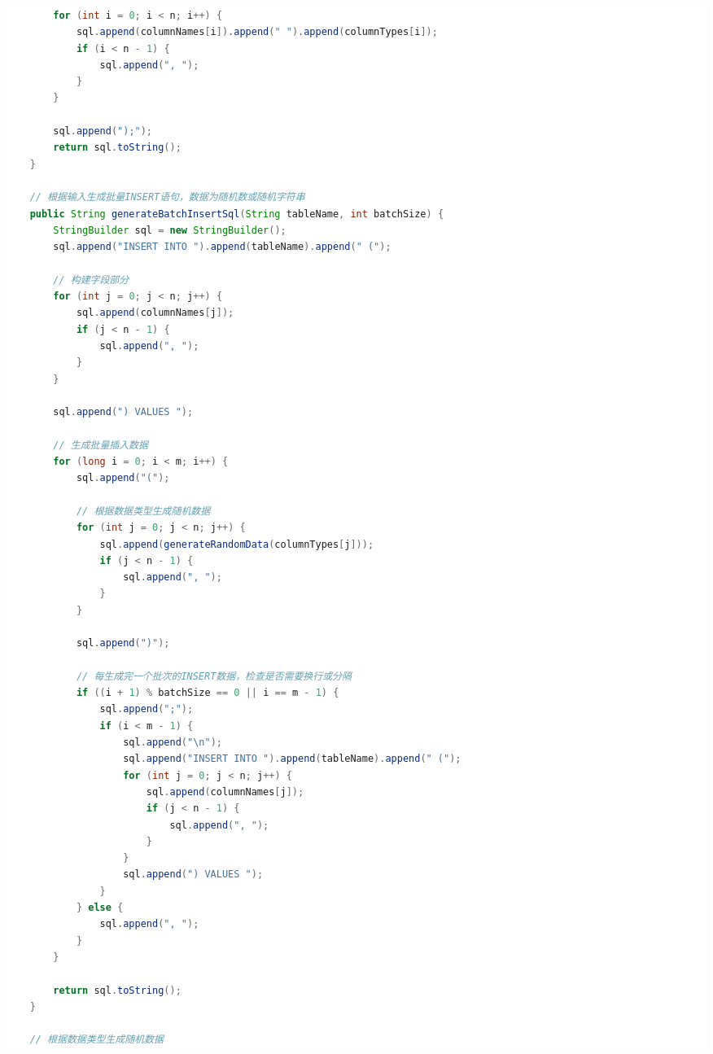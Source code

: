 ```java
        for (int i = 0; i < n; i++) {
            sql.append(columnNames[i]).append(" ").append(columnTypes[i]);
            if (i < n - 1) {
                sql.append(", ");
            }
        }

        sql.append(");");
        return sql.toString();
    }

    // 根据输入生成批量INSERT语句，数据为随机数或随机字符串
    public String generateBatchInsertSql(String tableName, int batchSize) {
        StringBuilder sql = new StringBuilder();
        sql.append("INSERT INTO ").append(tableName).append(" (");

        // 构建字段部分
        for (int j = 0; j < n; j++) {
            sql.append(columnNames[j]);
            if (j < n - 1) {
                sql.append(", ");
            }
        }

        sql.append(") VALUES ");

        // 生成批量插入数据
        for (long i = 0; i < m; i++) {
            sql.append("(");

            // 根据数据类型生成随机数据
            for (int j = 0; j < n; j++) {
                sql.append(generateRandomData(columnTypes[j]));
                if (j < n - 1) {
                    sql.append(", ");
                }
            }

            sql.append(")");

            // 每生成完一个批次的INSERT数据，检查是否需要换行或分隔
            if ((i + 1) % batchSize == 0 || i == m - 1) {
                sql.append(";");
                if (i < m - 1) {
                    sql.append("\n");
                    sql.append("INSERT INTO ").append(tableName).append(" (");
                    for (int j = 0; j < n; j++) {
                        sql.append(columnNames[j]);
                        if (j < n - 1) {
                            sql.append(", ");
                        }
                    }
                    sql.append(") VALUES ");
                }
            } else {
                sql.append(", ");
            }
        }

        return sql.toString();
    }

    // 根据数据类型生成随机数据
```